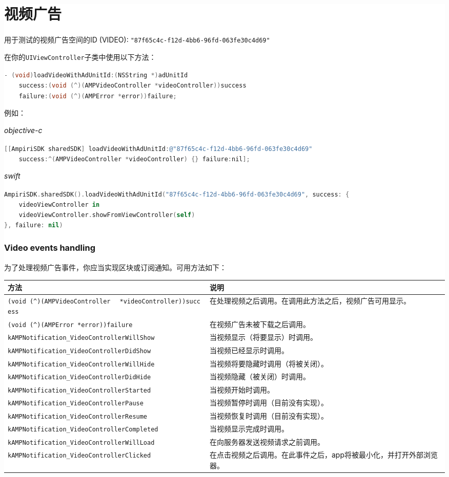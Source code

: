 

视频广告
=========

用于测试的视频广告空间的ID (VIDEO): `"87f65c4c-f12d-4bb6-96fd-063fe30c4d69"`

在你的`UIViewController`子类中使用以下方法：

```objective-c
- (void)loadVideoWithAdUnitId:(NSString *)adUnitId
    success:(void (^)(AMPVideoController *videoController))success
    failure:(void (^)(AMPError *error))failure;
```

例如：

*objective-c*

```objective-c
[[AmpiriSDK sharedSDK] loadVideoWithAdUnitId:@"87f65c4c-f12d-4bb6-96fd-063fe30c4d69"
	success:^(AMPVideoController *videoController) {} failure:nil];
```

*swift*

```swift
AmpiriSDK.sharedSDK().loadVideoWithAdUnitId("87f65c4c-f12d-4bb6-96fd-063fe30c4d69", success: {
    videoViewController in
    videoViewController.showFromViewController(self)
}, failure: nil)
```

### Video events handling

为了处理视频广告事件，你应当实现区块或订阅通知。可用方法如下：

| 方法 | 说明  |
|:-----------------------------------------------------------------------|:-------------------------------------------------------------------------|
|`(void (^)(AMPVideoController` `	*videoController))success `|在处理视频之后调用。在调用此方法之后，视频广告可用显示。 |
|`(void (^)(AMPError *error))failure `|  在视频广告未被下载之后调用。 |
|`kAMPNotification_VideoControllerWillShow `| 当视频显示（将要显示）时调用。|
|`kAMPNotification_VideoControllerDidShow `|  当视频已经显示时调用。 |
|`kAMPNotification_VideoControllerWillHide `| 当视频将要隐藏时调用（将被关闭）。|
|`kAMPNotification_VideoControllerDidHide `|当视频隐藏（被关闭）时调用。|
|`kAMPNotification_VideoControllerStarted `| 当视频开始时调用。|
|`kAMPNotification_VideoControllerPause `| 当视频暂停时调用（目前没有实现）。|
|`kAMPNotification_VideoControllerResume `| 当视频恢复时调用（目前没有实现）。|
|`kAMPNotification_VideoControllerCompleted `|当视频显示完成时调用。|
|`kAMPNotification_VideoControllerWillLoad `| 在向服务器发送视频请求之前调用。|
|`kAMPNotification_VideoControllerClicked `|在点击视频之后调用。在此事件之后，app将被最小化，并打开外部浏览器。|
